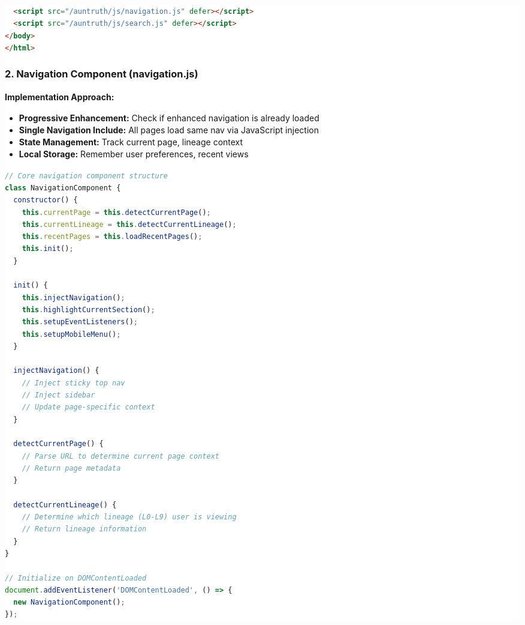 ```html
  <script src="/auntruth/js/navigation.js" defer></script>
  <script src="/auntruth/js/search.js" defer></script>
</body>
</html>
```

### 2. Navigation Component (navigation.js)

**Implementation Approach:**
- **Progressive Enhancement:** Check if enhanced navigation is already loaded
- **Single Navigation Include:** All pages load same nav via JavaScript injection
- **State Management:** Track current page, lineage context
- **Local Storage:** Remember user preferences, recent views

```javascript
// Core navigation component structure
class NavigationComponent {
  constructor() {
    this.currentPage = this.detectCurrentPage();
    this.currentLineage = this.detectCurrentLineage();
    this.recentPages = this.loadRecentPages();
    this.init();
  }

  init() {
    this.injectNavigation();
    this.highlightCurrentSection();
    this.setupEventListeners();
    this.setupMobileMenu();
  }

  injectNavigation() {
    // Inject sticky top nav
    // Inject sidebar
    // Update page-specific context
  }

  detectCurrentPage() {
    // Parse URL to determine current page context
    // Return page metadata
  }

  detectCurrentLineage() {
    // Determine which lineage (L0-L9) user is viewing
    // Return lineage information
  }
}

// Initialize on DOMContentLoaded
document.addEventListener('DOMContentLoaded', () => {
  new NavigationComponent();
});
```

